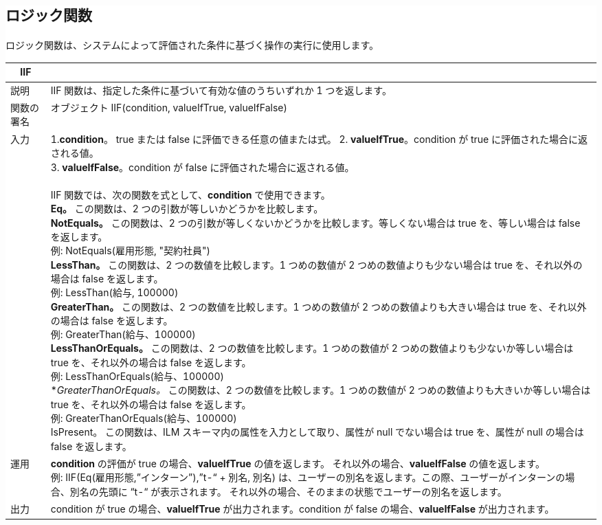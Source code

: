 
## <a name="logic-functions"></a>ロジック関数
ロジック関数は、システムによって評価された条件に基づく操作の実行に使用します。

| IIF        |  |
|-------------|---|
| 説明 | IIF 関数は、指定した条件に基づいて有効な値のうちいずれか 1 つを返します。    |
| 関数の署名   | オブジェクト IIF(condition, valueIfTrue, valueIfFalse)   |                                                 |
| 入力      | 1.**condition**。 true または false に評価できる任意の値または式。 2. **valueIfTrue**。condition が true に評価された場合に返される値。 <br/> 3. **valueIfFalse**。condition が false に評価された場合に返される値。 <br/><br/> IIF 関数では、次の関数を式として、**condition** で使用できます。 <br/> **Eq。** この関数は、2 つの引数が等しいかどうかを比較します。 <br/> **NotEquals。** この関数は、2 つの引数が等しくないかどうかを比較します。等しくない場合は true を、等しい場合は false を返します。<br/> 例: NotEquals(雇用形態, "契約社員")<br/> **LessThan。** この関数は、2 つの数値を比較します。1 つめの数値が 2 つめの数値よりも少ない場合は true を、それ以外の場合は false を返します。<br/>例: LessThan(給与, 100000) <br/>**GreaterThan。** この関数は、2 つの数値を比較します。1 つめの数値が 2 つめの数値よりも大きい場合は true を、それ以外の場合は false を返します。<br/> 例: GreaterThan(給与、100000) <br/> **LessThanOrEquals。** この関数は、2 つの数値を比較します。1 つめの数値が 2 つめの数値よりも少ないか等しい場合は true を、それ以外の場合は false を返します。<br/>例: LessThanOrEquals(給与、100000) <br/> **GreaterThanOrEquals。* この関数は、2 つの数値を比較します。1 つめの数値が 2 つめの数値よりも大きいか等しい場合は true を、それ以外の場合は false を返します。 <br/>例: GreaterThanOrEquals(給与、100000)<br/> IsPresent。 この関数は、ILM スキーマ内の属性を入力として取り、属性が null でない場合は true を、属性が null の場合は false を返します。|
| 運用  | **condition** の評価が true の場合、**valueIfTrue** の値を返します。 それ以外の場合、**valueIfFalse** の値を返します。 <br/>例: IIF(Eq(雇用形態,”インターン”),”t-“ + 別名, 別名) は、ユーザーの別名を返します。この際、ユーザーがインターンの場合、別名の先頭に “t-“ が表示されます。 それ以外の場合、そのままの状態でユーザーの別名を返します。 |
| 出力      | condition が true の場合、**valueIfTrue** が出力されます。condition が false の場合、**valueIfFalse** が出力されます。 |      
